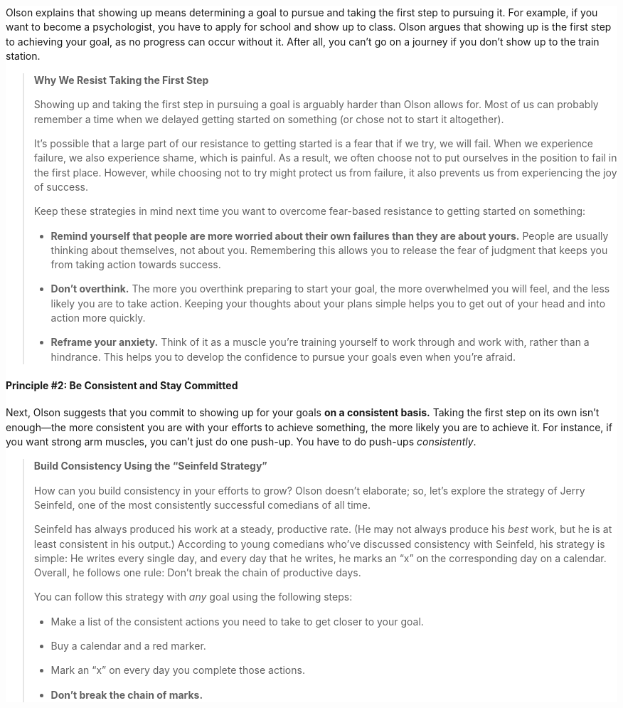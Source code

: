 Olson explains that showing up means determining a goal to pursue and taking the first step to pursuing it. For example, if you want to become a psychologist, you have to apply for school and show up to class. Olson argues that showing up is the first step to achieving your goal, as no progress can occur without it. After all, you can’t go on a journey if you don’t show up to the train station.

> **Why We Resist Taking the First Step**
> 
> Showing up and taking the first step in pursuing a goal is arguably harder than Olson allows for. Most of us can probably remember a time when we delayed getting started on something (or chose not to start it altogether).
> 
> It’s possible that a large part of our resistance to getting started is a fear that if we try, we will fail. When we experience failure, we also experience shame, which is painful. As a result, we often choose not to put ourselves in the position to fail in the first place. However, while choosing not to try might protect us from failure, it also prevents us from experiencing the joy of success.
> 
> Keep these strategies in mind next time you want to overcome fear-based resistance to getting started on something:
> 
>   * **Remind yourself that people are more worried about their own failures than they are about yours.** People are usually thinking about themselves, not about you. Remembering this allows you to release the fear of judgment that keeps you from taking action towards success.
> 
>   * **Don’t overthink.** The more you overthink preparing to start your goal, the more overwhelmed you will feel, and the less likely you are to take action. Keeping your thoughts about your plans simple helps you to get out of your head and into action more quickly.
> 
>   * **Reframe your anxiety.** Think of it as a muscle you’re training yourself to work through and work with, rather than a hindrance. This helps you to develop the confidence to pursue your goals even when you’re afraid.
> 
> 


#### Principle #2: Be Consistent and Stay Committed

Next, Olson suggests that you commit to showing up for your goals **on a consistent basis.** Taking the first step on its own isn’t enough—the more consistent you are with your efforts to achieve something, the more likely you are to achieve it. For instance, if you want strong arm muscles, you can’t just do one push-up. You have to do push-ups _consistently_.

> **Build Consistency Using the “Seinfeld Strategy”**
> 
> How can you build consistency in your efforts to grow? Olson doesn’t elaborate; so, let’s explore the strategy of Jerry Seinfeld, one of the most consistently successful comedians of all time.
> 
> Seinfeld has always produced his work at a steady, productive rate. (He may not always produce his _best_ work, but he is at least consistent in his output.) According to young comedians who’ve discussed consistency with Seinfeld, his strategy is simple: He writes every single day, and every day that he writes, he marks an “x” on the corresponding day on a calendar. Overall, he follows one rule: Don’t break the chain of productive days.
> 
> You can follow this strategy with _any_ goal using the following steps:
> 
>   * Make a list of the consistent actions you need to take to get closer to your goal.
> 
>   * Buy a calendar and a red marker.
> 
>   * Mark an “x” on every day you complete those actions.
> 
>   * **Don’t break the chain of marks.**
> 
> 
